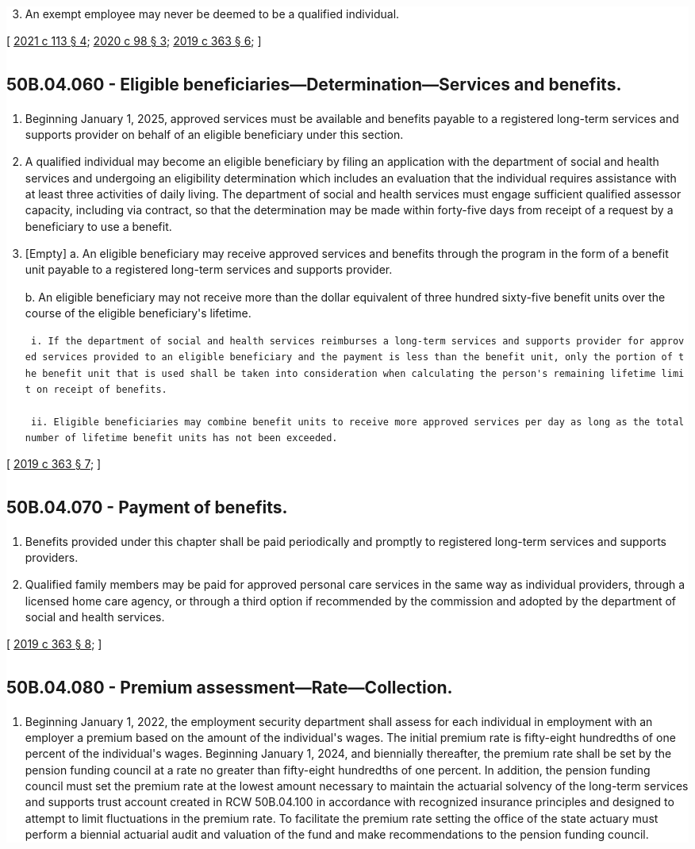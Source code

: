 3. An exempt employee may never be deemed to be a qualified individual.

\[ [2021 c 113 § 4](http://lawfilesext.leg.wa.gov/biennium/2021-22/Pdf/Bills/Session%20Laws/House/1323-S.SL.pdf?cite=2021%20c%20113%20§%204); [2020 c 98 § 3](http://lawfilesext.leg.wa.gov/biennium/2019-20/Pdf/Bills/Session%20Laws/Senate/6267-S.SL.pdf?cite=2020%20c%2098%20§%203); [2019 c 363 § 6](http://lawfilesext.leg.wa.gov/biennium/2019-20/Pdf/Bills/Session%20Laws/House/1087-S2.SL.pdf?cite=2019%20c%20363%20§%206); \]

## 50B.04.060 - Eligible beneficiaries—Determination—Services and benefits.
1. Beginning January 1, 2025, approved services must be available and benefits payable to a registered long-term services and supports provider on behalf of an eligible beneficiary under this section.

2. A qualified individual may become an eligible beneficiary by filing an application with the department of social and health services and undergoing an eligibility determination which includes an evaluation that the individual requires assistance with at least three activities of daily living. The department of social and health services must engage sufficient qualified assessor capacity, including via contract, so that the determination may be made within forty-five days from receipt of a request by a beneficiary to use a benefit.

3. [Empty]
    a. An eligible beneficiary may receive approved services and benefits through the program in the form of a benefit unit payable to a registered long-term services and supports provider.

    b. An eligible beneficiary may not receive more than the dollar equivalent of three hundred sixty-five benefit units over the course of the eligible beneficiary's lifetime.

        i. If the department of social and health services reimburses a long-term services and supports provider for approved services provided to an eligible beneficiary and the payment is less than the benefit unit, only the portion of the benefit unit that is used shall be taken into consideration when calculating the person's remaining lifetime limit on receipt of benefits.

        ii. Eligible beneficiaries may combine benefit units to receive more approved services per day as long as the total number of lifetime benefit units has not been exceeded.

\[ [2019 c 363 § 7](http://lawfilesext.leg.wa.gov/biennium/2019-20/Pdf/Bills/Session%20Laws/House/1087-S2.SL.pdf?cite=2019%20c%20363%20§%207); \]

## 50B.04.070 - Payment of benefits.
1. Benefits provided under this chapter shall be paid periodically and promptly to registered long-term services and supports providers.

2. Qualified family members may be paid for approved personal care services in the same way as individual providers, through a licensed home care agency, or through a third option if recommended by the commission and adopted by the department of social and health services.

\[ [2019 c 363 § 8](http://lawfilesext.leg.wa.gov/biennium/2019-20/Pdf/Bills/Session%20Laws/House/1087-S2.SL.pdf?cite=2019%20c%20363%20§%208); \]

## 50B.04.080 - Premium assessment—Rate—Collection.
1. Beginning January 1, 2022, the employment security department shall assess for each individual in employment with an employer a premium based on the amount of the individual's wages. The initial premium rate is fifty-eight hundredths of one percent of the individual's wages. Beginning January 1, 2024, and biennially thereafter, the premium rate shall be set by the pension funding council at a rate no greater than fifty-eight hundredths of one percent. In addition, the pension funding council must set the premium rate at the lowest amount necessary to maintain the actuarial solvency of the long-term services and supports trust account created in RCW 50B.04.100 in accordance with recognized insurance principles and designed to attempt to limit fluctuations in the premium rate. To facilitate the premium rate setting the office of the state actuary must perform a biennial actuarial audit and valuation of the fund and make recommendations to the pension funding council.
